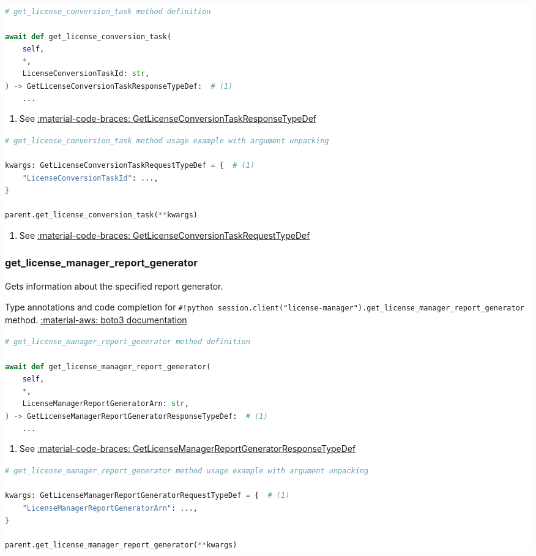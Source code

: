```python
# get_license_conversion_task method definition

await def get_license_conversion_task(
    self,
    *,
    LicenseConversionTaskId: str,
) -> GetLicenseConversionTaskResponseTypeDef:  # (1)
    ...
```

1. See [:material-code-braces: GetLicenseConversionTaskResponseTypeDef](./type_defs.md#getlicenseconversiontaskresponsetypedef)


```python
# get_license_conversion_task method usage example with argument unpacking

kwargs: GetLicenseConversionTaskRequestTypeDef = {  # (1)
    "LicenseConversionTaskId": ...,
}

parent.get_license_conversion_task(**kwargs)
```

1. See [:material-code-braces: GetLicenseConversionTaskRequestTypeDef](./type_defs.md#getlicenseconversiontaskrequesttypedef)

### get\_license\_manager\_report\_generator

Gets information about the specified report generator.

Type annotations and code completion for `#!python session.client("license-manager").get_license_manager_report_generator` method.
[:material-aws: boto3 documentation](https://boto3.amazonaws.com/v1/documentation/api/latest/reference/services/license-manager.html#LicenseManager.Client)

```python
# get_license_manager_report_generator method definition

await def get_license_manager_report_generator(
    self,
    *,
    LicenseManagerReportGeneratorArn: str,
) -> GetLicenseManagerReportGeneratorResponseTypeDef:  # (1)
    ...
```

1. See [:material-code-braces: GetLicenseManagerReportGeneratorResponseTypeDef](./type_defs.md#getlicensemanagerreportgeneratorresponsetypedef)


```python
# get_license_manager_report_generator method usage example with argument unpacking

kwargs: GetLicenseManagerReportGeneratorRequestTypeDef = {  # (1)
    "LicenseManagerReportGeneratorArn": ...,
}

parent.get_license_manager_report_generator(**kwargs)
```

